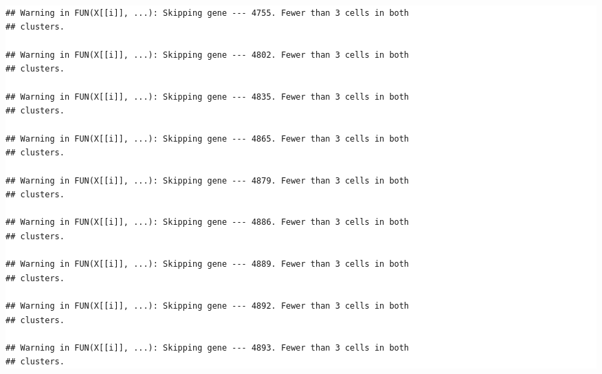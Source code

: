     ## Warning in FUN(X[[i]], ...): Skipping gene --- 4755. Fewer than 3 cells in both
    ## clusters.

    ## Warning in FUN(X[[i]], ...): Skipping gene --- 4802. Fewer than 3 cells in both
    ## clusters.

    ## Warning in FUN(X[[i]], ...): Skipping gene --- 4835. Fewer than 3 cells in both
    ## clusters.

    ## Warning in FUN(X[[i]], ...): Skipping gene --- 4865. Fewer than 3 cells in both
    ## clusters.

    ## Warning in FUN(X[[i]], ...): Skipping gene --- 4879. Fewer than 3 cells in both
    ## clusters.

    ## Warning in FUN(X[[i]], ...): Skipping gene --- 4886. Fewer than 3 cells in both
    ## clusters.

    ## Warning in FUN(X[[i]], ...): Skipping gene --- 4889. Fewer than 3 cells in both
    ## clusters.

    ## Warning in FUN(X[[i]], ...): Skipping gene --- 4892. Fewer than 3 cells in both
    ## clusters.

    ## Warning in FUN(X[[i]], ...): Skipping gene --- 4893. Fewer than 3 cells in both
    ## clusters.
